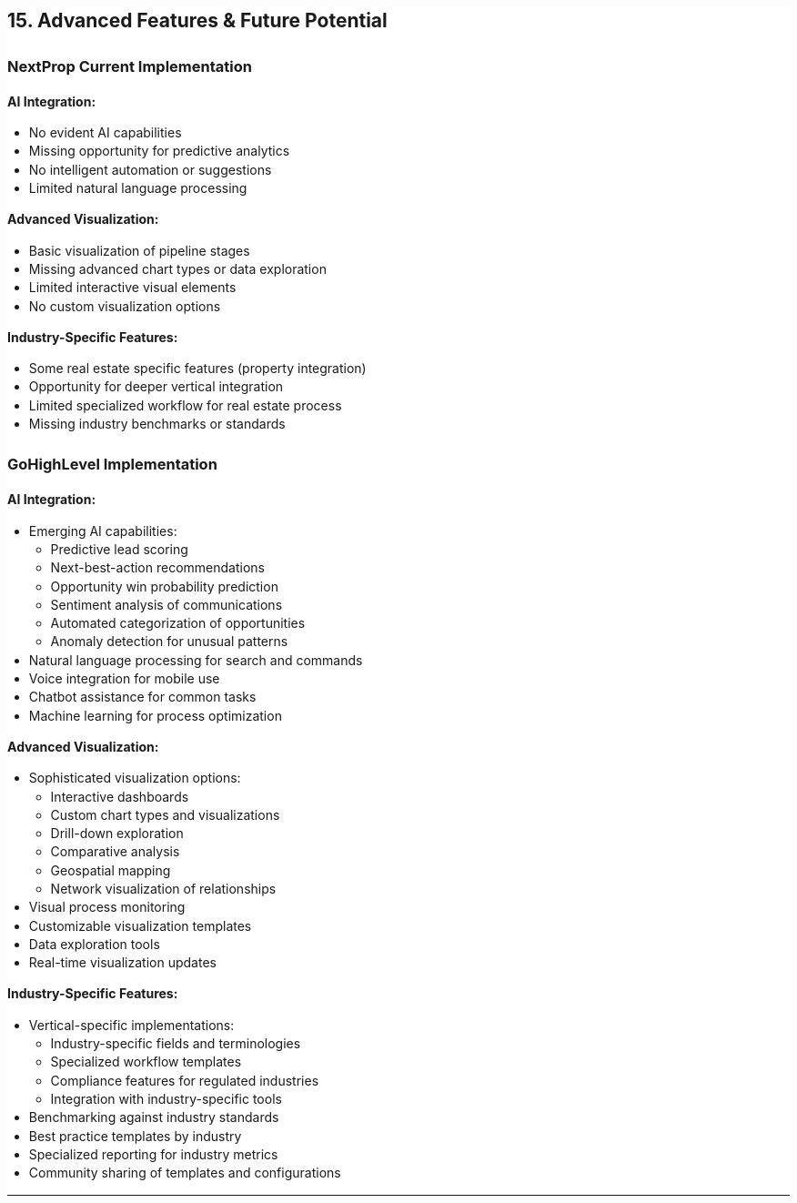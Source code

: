 
## 15. Advanced Features & Future Potential

### NextProp Current Implementation

**AI Integration:**
- No evident AI capabilities
- Missing opportunity for predictive analytics
- No intelligent automation or suggestions
- Limited natural language processing

**Advanced Visualization:**
- Basic visualization of pipeline stages
- Missing advanced chart types or data exploration
- Limited interactive visual elements
- No custom visualization options

**Industry-Specific Features:**
- Some real estate specific features (property integration)
- Opportunity for deeper vertical integration
- Limited specialized workflow for real estate process
- Missing industry benchmarks or standards

### GoHighLevel Implementation

**AI Integration:**
- Emerging AI capabilities:
  - Predictive lead scoring
  - Next-best-action recommendations
  - Opportunity win probability prediction
  - Sentiment analysis of communications
  - Automated categorization of opportunities
  - Anomaly detection for unusual patterns
- Natural language processing for search and commands
- Voice integration for mobile use
- Chatbot assistance for common tasks
- Machine learning for process optimization

**Advanced Visualization:**
- Sophisticated visualization options:
  - Interactive dashboards
  - Custom chart types and visualizations
  - Drill-down exploration
  - Comparative analysis
  - Geospatial mapping
  - Network visualization of relationships
- Visual process monitoring
- Customizable visualization templates
- Data exploration tools
- Real-time visualization updates

**Industry-Specific Features:**
- Vertical-specific implementations:
  - Industry-specific fields and terminologies
  - Specialized workflow templates
  - Compliance features for regulated industries
  - Integration with industry-specific tools
- Benchmarking against industry standards
- Best practice templates by industry
- Specialized reporting for industry metrics
- Community sharing of templates and configurations

---